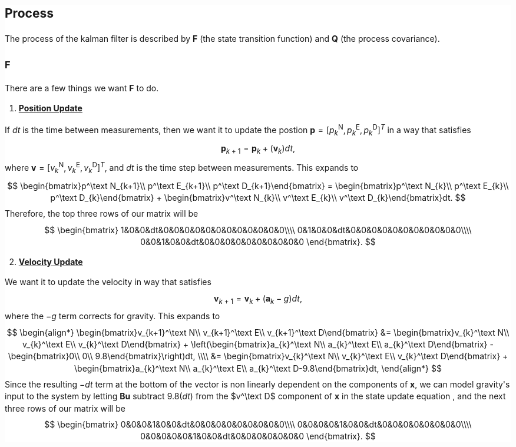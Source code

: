 ## Process

The process of the kalman filter is described by $\mathbf F$ (the state transition function) and $\mathbf Q$ (the process covariance).

### F

There are a few things we want $\mathbf F$ to do.

1. <b><u>Position Update</u></b>

If $dt$ is the time between measurements, then we want it to update the postion $\mathbf p = \left[p_k^\text{N}, p_k^\text{E}, p_k^\text{D}\right]^T$ in a way that satisfies
$$
\mathbf p_{k+1} = \mathbf p_k + (\mathbf v_k)dt,
$$ 
where $\mathbf v = \left[v_k^\text{N}, v_k^\text{E}, v_k^\text{D}\right]^T$, and $dt$ is the time step between measurements. This expands to
$$
\begin{bmatrix}p^\text N_{k+1}\\ p^\text E_{k+1}\\ p^\text D_{k+1}\end{bmatrix} = \begin{bmatrix}p^\text N_{k}\\ p^\text E_{k}\\ p^\text D_{k}\end{bmatrix} + \begin{bmatrix}v^\text N_{k}\\ v^\text E_{k}\\ v^\text D_{k}\end{bmatrix}dt.
$$
Therefore, the top three rows of our matrix will be
$$
\begin{bmatrix}
1&0&0&dt&0&0&0&0&0&0&0&0&0&0&0&0\\\\
0&1&0&0&dt&0&0&0&0&0&0&0&0&0&0&0\\\\
0&0&1&0&0&dt&0&0&0&0&0&0&0&0&0&0
\end{bmatrix}.
$$

2. <b><u>Velocity Update</u></b>

We  want it to update the velocity in way that satisfies
$$
\mathbf v_{k+1} = \mathbf v_k + (\mathbf a_k - g)dt,
$$
where the $-g$ term corrects for gravity. This expands to
$$
\begin{align*}
\begin{bmatrix}v_{k+1}^\text N\\ v_{k+1}^\text E\\ v_{k+1}^\text D\end{bmatrix} &= \begin{bmatrix}v_{k}^\text N\\ v_{k}^\text E\\ v_{k}^\text D\end{bmatrix} + \left(\begin{bmatrix}a_{k}^\text N\\ a_{k}^\text E\\ a_{k}^\text D\end{bmatrix} - \begin{bmatrix}0\\ 0\\ 9.8\end{bmatrix}\right)dt, \\\\
&= \begin{bmatrix}v_{k}^\text N\\ v_{k}^\text E\\ v_{k}^\text D\end{bmatrix} + \begin{bmatrix}a_{k}^\text N\\ a_{k}^\text E\\ a_{k}^\text D-9.8\end{bmatrix}dt,
\end{align*}
$$
Since the resulting $-dt$ term at the bottom of the vector is non linearly dependent on the components of $\mathbf x$, we can model gravity's input to the system by letting $\mathbf{Bu}$ subtract $9.8(dt)$ from the $v^\text D$ component of $\mathbf x$ in the state update equation , and the next three rows of our matrix will be
$$
\begin{bmatrix}
0&0&0&1&0&0&dt&0&0&0&0&0&0&0&0&0\\\\
0&0&0&0&1&0&0&dt&0&0&0&0&0&0&0&0\\\\
0&0&0&0&0&1&0&0&dt&0&0&0&0&0&0&0
\end{bmatrix}.
$$
